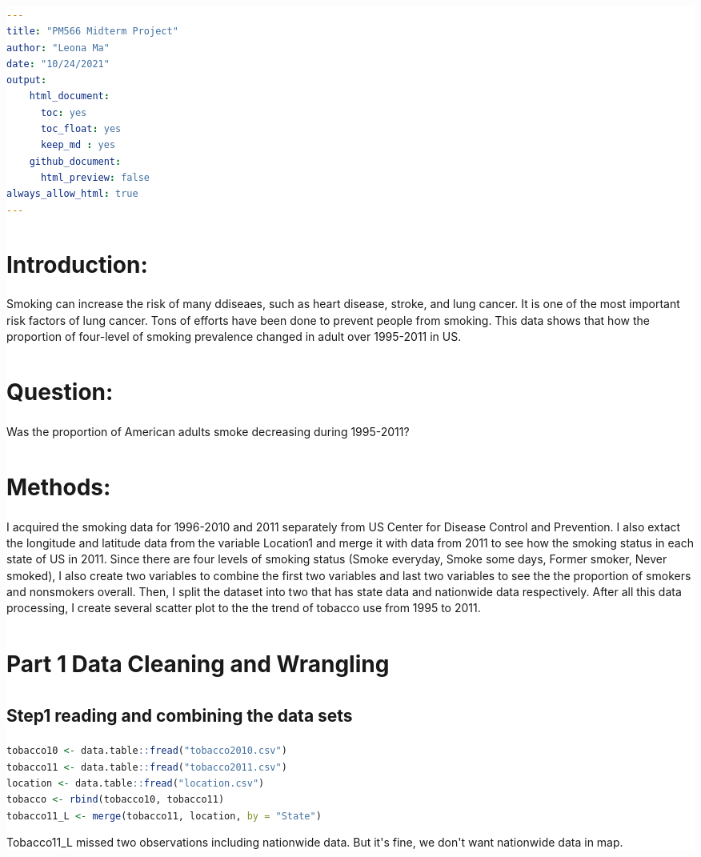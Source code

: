 ```yaml
---
title: "PM566 Midterm Project"
author: "Leona Ma"
date: "10/24/2021"
output: 
    html_document:
      toc: yes 
      toc_float: yes
      keep_md : yes 
    github_document:
      html_preview: false
always_allow_html: true
---
```




# Introduction:
 Smoking can increase the risk of many ddiseaes, such as heart disease, stroke, and lung cancer. It is one of the most important risk factors of lung cancer. Tons of efforts have been done to prevent people from smoking. This data shows that how the proportion of four-level of smoking prevalence changed in adult over 1995-2011 in US. 
# Question:
 Was the proportion of American adults smoke decreasing during 1995-2011?
 
# Methods: 
 I acquired the smoking data for 1996-2010 and 2011 separately from US Center for Disease Control and Prevention. I also extact the longitude and latitude data from the variable Location1 and merge it with data from 2011 to see how the smoking status in each state of US in 2011. Since there are four levels of smoking status (Smoke everyday, Smoke some days, Former smoker, Never smoked), I also create two variables to combine the first two variables and last two variables to see the the proportion of smokers and nonsmokers overall. Then, I split the dataset into two that has state data and nationwide data respectively. After all this data processing, I create several scatter plot to the the trend of tobacco use from 1995 to 2011. 
 
# Part 1 Data Cleaning and Wrangling

## Step1 reading and combining the data sets

```r
tobacco10 <- data.table::fread("tobacco2010.csv")
tobacco11 <- data.table::fread("tobacco2011.csv")
location <- data.table::fread("location.csv")
tobacco <- rbind(tobacco10, tobacco11)
tobacco11_L <- merge(tobacco11, location, by = "State")
```
Tobacco11_L missed two observations including nationwide data. But it's fine, we don't want nationwide data in map. 
